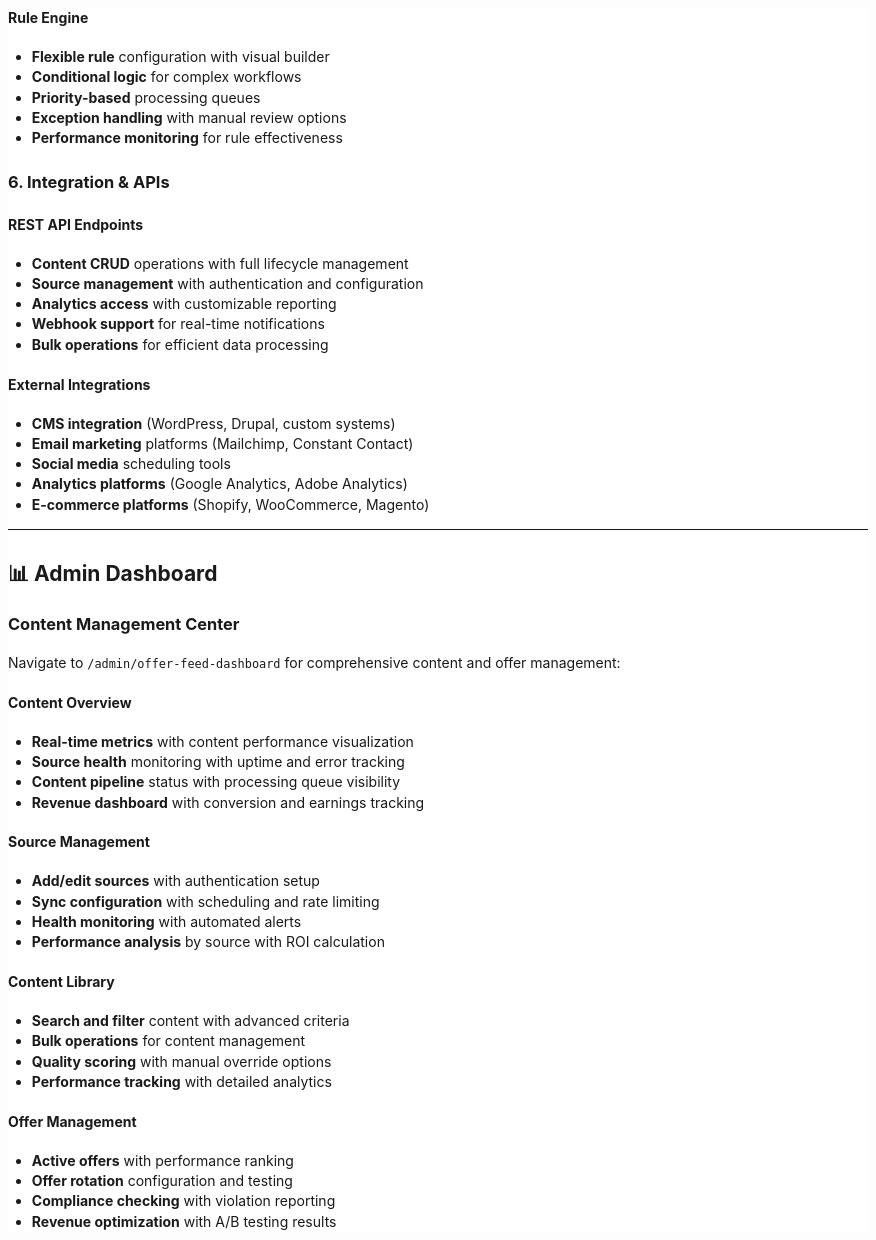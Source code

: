#### Rule Engine
- **Flexible rule** configuration with visual builder
- **Conditional logic** for complex workflows
- **Priority-based** processing queues
- **Exception handling** with manual review options
- **Performance monitoring** for rule effectiveness

### 6. Integration & APIs

#### REST API Endpoints
- **Content CRUD** operations with full lifecycle management
- **Source management** with authentication and configuration
- **Analytics access** with customizable reporting
- **Webhook support** for real-time notifications
- **Bulk operations** for efficient data processing

#### External Integrations
- **CMS integration** (WordPress, Drupal, custom systems)
- **Email marketing** platforms (Mailchimp, Constant Contact)
- **Social media** scheduling tools
- **Analytics platforms** (Google Analytics, Adobe Analytics)
- **E-commerce platforms** (Shopify, WooCommerce, Magento)

---

## 📊 Admin Dashboard

### Content Management Center
Navigate to `/admin/offer-feed-dashboard` for comprehensive content and offer management:

#### Content Overview
- **Real-time metrics** with content performance visualization
- **Source health** monitoring with uptime and error tracking
- **Content pipeline** status with processing queue visibility
- **Revenue dashboard** with conversion and earnings tracking

#### Source Management
- **Add/edit sources** with authentication setup
- **Sync configuration** with scheduling and rate limiting
- **Health monitoring** with automated alerts
- **Performance analysis** by source with ROI calculation

#### Content Library
- **Search and filter** content with advanced criteria
- **Bulk operations** for content management
- **Quality scoring** with manual override options
- **Performance tracking** with detailed analytics

#### Offer Management
- **Active offers** with performance ranking
- **Offer rotation** configuration and testing
- **Compliance checking** with violation reporting
- **Revenue optimization** with A/B testing results
